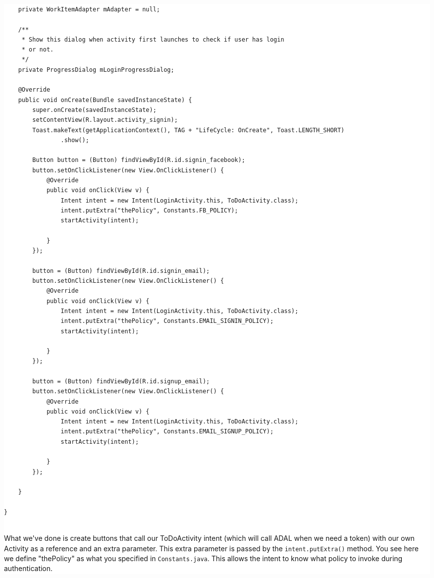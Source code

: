 ```
    private WorkItemAdapter mAdapter = null;

    /**
     * Show this dialog when activity first launches to check if user has login
     * or not.
     */
    private ProgressDialog mLoginProgressDialog;

    @Override
    public void onCreate(Bundle savedInstanceState) {
        super.onCreate(savedInstanceState);
        setContentView(R.layout.activity_signin);
        Toast.makeText(getApplicationContext(), TAG + "LifeCycle: OnCreate", Toast.LENGTH_SHORT)
                .show();

        Button button = (Button) findViewById(R.id.signin_facebook);
        button.setOnClickListener(new View.OnClickListener() {
            @Override
            public void onClick(View v) {
                Intent intent = new Intent(LoginActivity.this, ToDoActivity.class);
                intent.putExtra("thePolicy", Constants.FB_POLICY);
                startActivity(intent);

            }
        });

        button = (Button) findViewById(R.id.signin_email);
        button.setOnClickListener(new View.OnClickListener() {
            @Override
            public void onClick(View v) {
                Intent intent = new Intent(LoginActivity.this, ToDoActivity.class);
                intent.putExtra("thePolicy", Constants.EMAIL_SIGNIN_POLICY);
                startActivity(intent);

            }
        });

        button = (Button) findViewById(R.id.signup_email);
        button.setOnClickListener(new View.OnClickListener() {
            @Override
            public void onClick(View v) {
                Intent intent = new Intent(LoginActivity.this, ToDoActivity.class);
                intent.putExtra("thePolicy", Constants.EMAIL_SIGNUP_POLICY);
                startActivity(intent);

            }
        });

    }

}


```
What we've done is create buttons that call our ToDoActivity intent (which will call ADAL when we need a token) with our own Activity as a reference and an extra parameter. This extra parameter is passed by the `intent.putExtra()` method. You see here we define "thePolicy" as what you specified in `Constants.java`. This allows the intent to know what policy to invoke during authentication.
